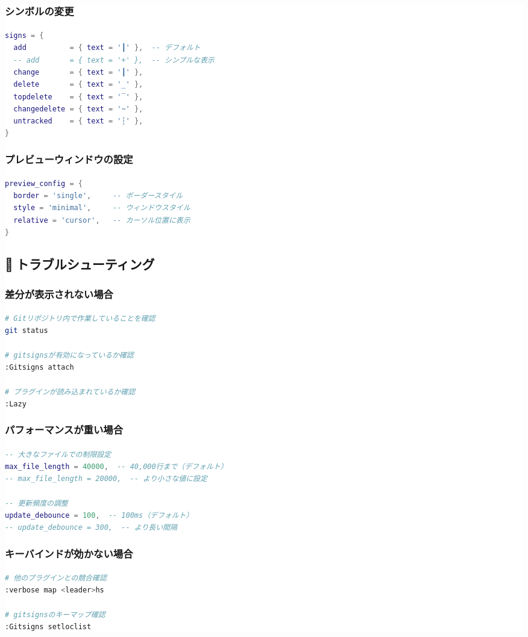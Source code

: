 ### シンボルの変更
```lua
signs = {
  add          = { text = '┃' },  -- デフォルト
  -- add       = { text = '+' },  -- シンプルな表示
  change       = { text = '┃' },
  delete       = { text = '_' },
  topdelete    = { text = '‾' },
  changedelete = { text = '~' },
  untracked    = { text = '┆' },
}
```

### プレビューウィンドウの設定
```lua
preview_config = {
  border = 'single',     -- ボーダースタイル
  style = 'minimal',     -- ウィンドウスタイル
  relative = 'cursor',   -- カーソル位置に表示
}
```

## 🔧 トラブルシューティング

### 差分が表示されない場合
```bash
# Gitリポジトリ内で作業していることを確認
git status

# gitsignsが有効になっているか確認
:Gitsigns attach

# プラグインが読み込まれているか確認
:Lazy
```

### パフォーマンスが重い場合
```lua
-- 大きなファイルでの制限設定
max_file_length = 40000,  -- 40,000行まで（デフォルト）
-- max_file_length = 20000,  -- より小さな値に設定

-- 更新頻度の調整
update_debounce = 100,  -- 100ms（デフォルト）
-- update_debounce = 300,  -- より長い間隔
```

### キーバインドが効かない場合
```bash
# 他のプラグインとの競合確認
:verbose map <leader>hs

# gitsignsのキーマップ確認
:Gitsigns setloclist
```
